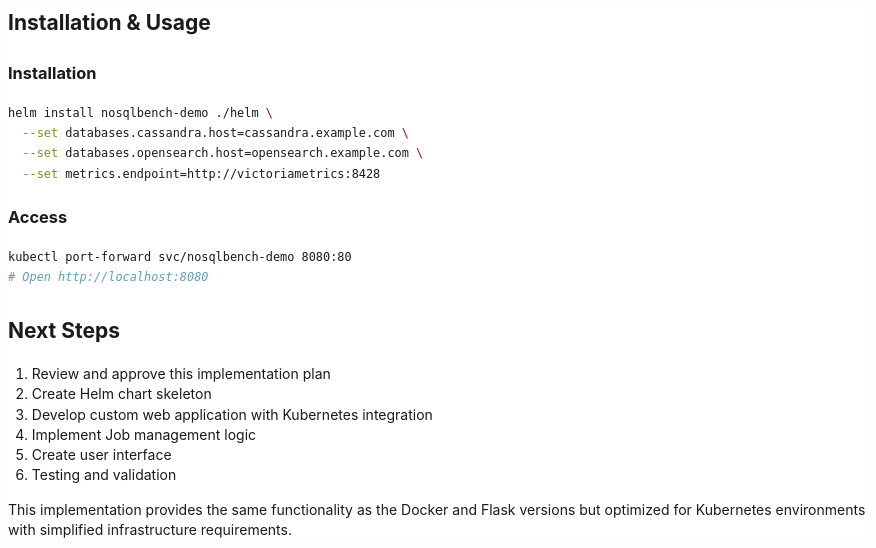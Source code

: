 ## Installation & Usage

### Installation
```bash
helm install nosqlbench-demo ./helm \
  --set databases.cassandra.host=cassandra.example.com \
  --set databases.opensearch.host=opensearch.example.com \
  --set metrics.endpoint=http://victoriametrics:8428
```

### Access
```bash
kubectl port-forward svc/nosqlbench-demo 8080:80
# Open http://localhost:8080
```

## Next Steps
1. Review and approve this implementation plan
2. Create Helm chart skeleton
3. Develop custom web application with Kubernetes integration
4. Implement Job management logic
5. Create user interface
6. Testing and validation

This implementation provides the same functionality as the Docker and Flask versions but optimized for Kubernetes environments with simplified infrastructure requirements.
